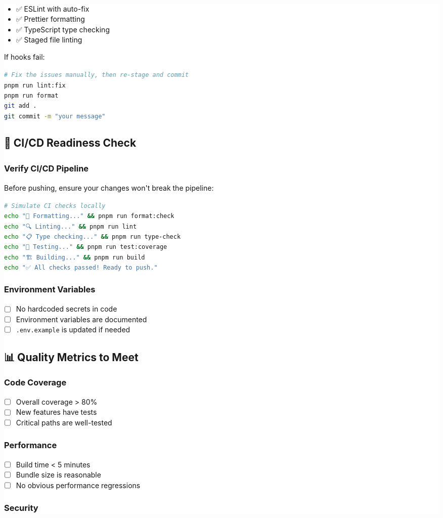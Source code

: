 - ✅ ESLint with auto-fix
- ✅ Prettier formatting
- ✅ TypeScript type checking
- ✅ Staged file linting

If hooks fail:

```bash
# Fix the issues manually, then re-stage and commit
pnpm run lint:fix
pnpm run format
git add .
git commit -m "your message"
```

## 🔄 **CI/CD Readiness Check**

### **Verify CI/CD Pipeline**

Before pushing, ensure your changes won't break the pipeline:

```bash
# Simulate CI checks locally
echo "🧹 Formatting..." && pnpm run format:check
echo "🔍 Linting..." && pnpm run lint
echo "📋 Type checking..." && pnpm run type-check
echo "🧪 Testing..." && pnpm run test:coverage
echo "🏗️ Building..." && pnpm run build
echo "✅ All checks passed! Ready to push."
```

### **Environment Variables**

- [ ] No hardcoded secrets in code
- [ ] Environment variables are documented
- [ ] `.env.example` is updated if needed

## 📊 **Quality Metrics to Meet**

### **Code Coverage**

- [ ] Overall coverage > 80%
- [ ] New features have tests
- [ ] Critical paths are well-tested

### **Performance**

- [ ] Build time < 5 minutes
- [ ] Bundle size is reasonable
- [ ] No obvious performance regressions

### **Security**
